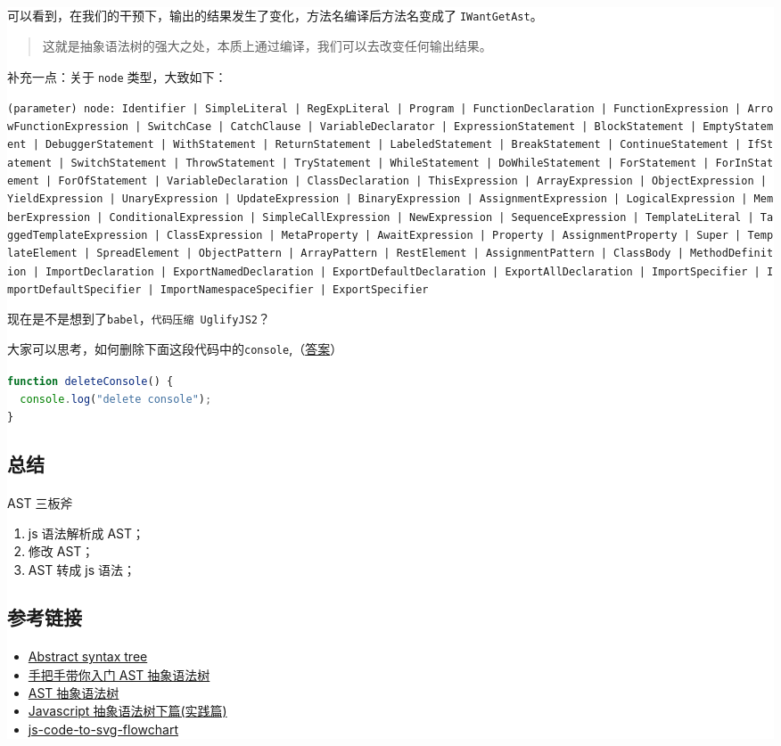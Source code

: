 可以看到，在我们的干预下，输出的结果发生了变化，方法名编译后方法名变成了 `IWantGetAst`。

> 这就是抽象语法树的强大之处，本质上通过编译，我们可以去改变任何输出结果。

补充一点：关于 `node` 类型，大致如下：

```
(parameter) node: Identifier | SimpleLiteral | RegExpLiteral | Program | FunctionDeclaration | FunctionExpression | ArrowFunctionExpression | SwitchCase | CatchClause | VariableDeclarator | ExpressionStatement | BlockStatement | EmptyStatement | DebuggerStatement | WithStatement | ReturnStatement | LabeledStatement | BreakStatement | ContinueStatement | IfStatement | SwitchStatement | ThrowStatement | TryStatement | WhileStatement | DoWhileStatement | ForStatement | ForInStatement | ForOfStatement | VariableDeclaration | ClassDeclaration | ThisExpression | ArrayExpression | ObjectExpression | YieldExpression | UnaryExpression | UpdateExpression | BinaryExpression | AssignmentExpression | LogicalExpression | MemberExpression | ConditionalExpression | SimpleCallExpression | NewExpression | SequenceExpression | TemplateLiteral | TaggedTemplateExpression | ClassExpression | MetaProperty | AwaitExpression | Property | AssignmentProperty | Super | TemplateElement | SpreadElement | ObjectPattern | ArrayPattern | RestElement | AssignmentPattern | ClassBody | MethodDefinition | ImportDeclaration | ExportNamedDeclaration | ExportDefaultDeclaration | ExportAllDeclaration | ImportSpecifier | ImportDefaultSpecifier | ImportNamespaceSpecifier | ExportSpecifier
```

现在是不是想到了`babel`，`代码压缩 UglifyJS2`？

大家可以思考，如何删除下面这段代码中的`console`,（[答案](https://github.com/MrSeaWave/js-ast-demo/blob/master/src/deleteConsole.js)）

```js
function deleteConsole() {
  console.log("delete console");
}
```

## 总结

AST 三板斧

1. js 语法解析成 AST；
2. 修改 AST；
3. AST 转成 js 语法；

## 参考链接

- [Abstract syntax tree](https://en.wikipedia.org/wiki/Abstract_syntax_tree)
- [手把手带你入门 AST 抽象语法树](https://juejin.im/post/5e0a245df265da33cf1aea91)
- [AST 抽象语法树](http://jartto.wang/2018/11/17/about-ast/)
- [Javascript 抽象语法树下篇(实践篇)](https://juejin.im/post/5d779f58e51d45620821cf58)
- [js-code-to-svg-flowchart](https://github.com/Bogdan-Lyashenko/js-code-to-svg-flowchart)
